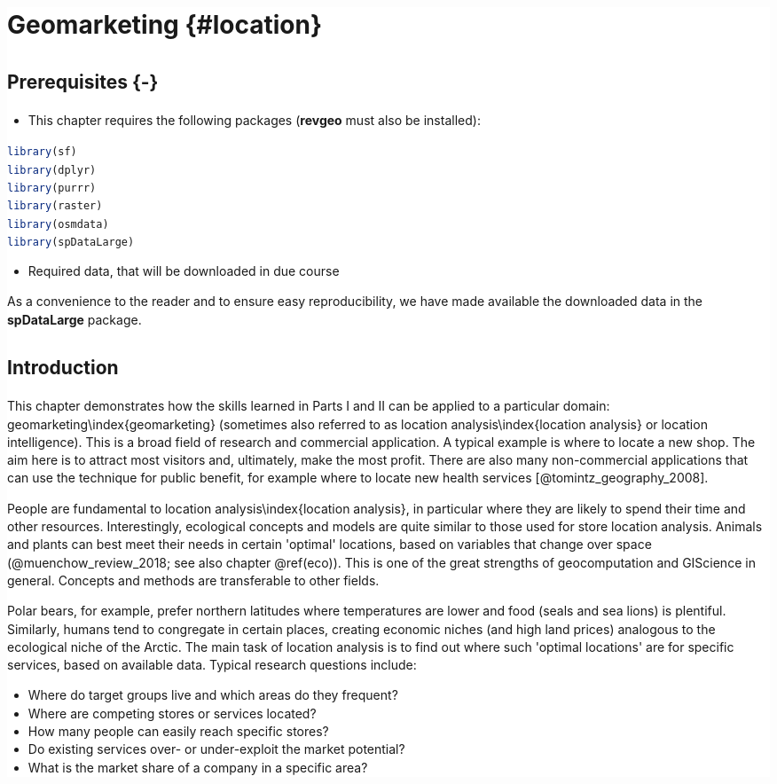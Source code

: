 # Geomarketing {#location}

## Prerequisites {-}

- This chapter requires the following packages (**revgeo** must also be installed):


```r
library(sf)
library(dplyr)
library(purrr)
library(raster)
library(osmdata)
library(spDataLarge)
```

- Required data, that will be downloaded in due course

As a convenience to the reader and to ensure easy reproducibility, we have made available the downloaded data in the **spDataLarge** package.

## Introduction

This chapter demonstrates how the skills learned in Parts I and II can be applied to a particular domain: geomarketing\index{geomarketing} (sometimes also referred to as location analysis\index{location analysis} or location intelligence).
This is a broad field of research and commercial application.
A typical example is where to locate a new shop.
The aim here is to attract most visitors and, ultimately, make the most profit.
There are also many non-commercial applications that can use the technique for public benefit, for example where to locate new health services [@tomintz_geography_2008].

People are fundamental to location analysis\index{location analysis}, in particular where they are likely to spend their time and other resources.
Interestingly, ecological concepts and models are quite similar to those used for store location analysis.
Animals and plants can best meet their needs in certain 'optimal' locations, based on variables that change over space (@muenchow_review_2018; see also chapter \@ref(eco)).
This is one of the great strengths of geocomputation and GIScience in general.
Concepts and methods are transferable to other fields.

Polar bears, for example, prefer northern latitudes where temperatures are lower and food (seals and sea lions) is plentiful.
Similarly, humans tend to congregate in certain places, creating economic niches (and high land prices) analogous to the ecological niche of the Arctic.
The main task of location analysis is to find out where such 'optimal locations' are for specific services, based on available data.
Typical research questions include:

- Where do target groups live and which areas do they frequent?
- Where are competing stores or services located?
- How many people can easily reach specific stores?
- Do existing services over- or under-exploit the market potential?
- What is the market share of a company in a specific area?

